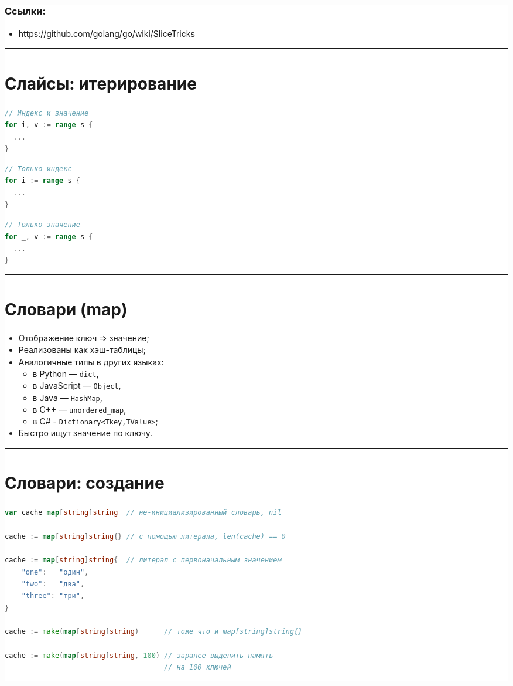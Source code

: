 ### Ссылки:
* https://github.com/golang/go/wiki/SliceTricks

---

# Слайсы: итерирование


```go
// Индекс и значение
for i, v := range s {
  ...
}
```
```go
// Только индекс
for i := range s {
  ...
}
```
```go
// Только значение
for _, v := range s {
  ...
}
```

---
# Словари (map)

* Отображение ключ => значение;
* Реализованы как хэш-таблицы;
* Аналогичные типы в других языках: 
    * в Python — `dict`, 
    * в JavaScript — `Object`, 
    * в Java — `HashMap`, 
    * в C++ — `unordered_map`,
    * в C# - `Dictionary<Tkey,TValue>`;
* Быстро ищут значение по ключу. 

---

# Словари: cоздание

```go
var cache map[string]string  // не-инициализированный словарь, nil

cache := map[string]string{} // с помощью литерала, len(cache) == 0

cache := map[string]string{  // литерал с первоначальным значением
	"one":   "один",
	"two":   "два",
	"three": "три",
}

cache := make(map[string]string)      // тоже что и map[string]string{}

cache := make(map[string]string, 100) // заранее выделить память
                                      // на 100 ключей
```

---